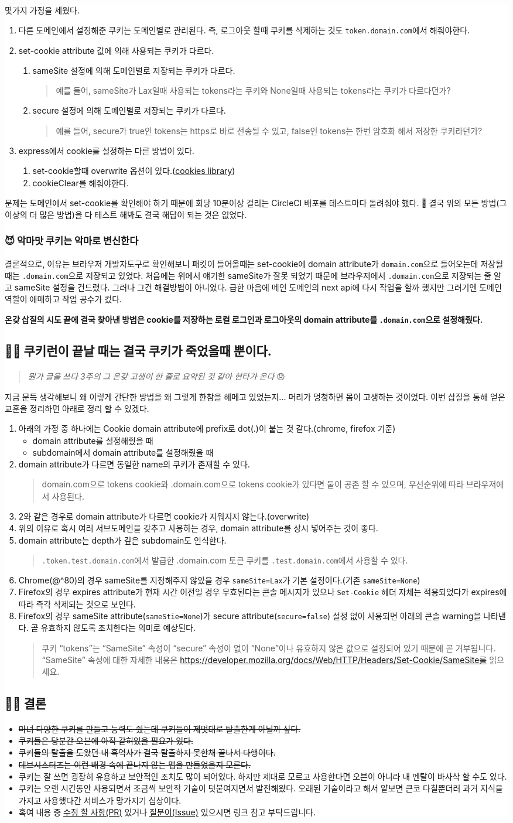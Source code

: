 몇가지 가정을 세웠다.

1. 다른 도메인에서 설정해준 쿠키는 도메인별로 관리된다. 즉, 로그아웃 할때 쿠키를 삭제하는 것도 `token.domain.com`에서 해줘야한다.
2. set-cookie attribute 값에 의해 사용되는 쿠키가 다르다.

   1. sameSite 설정에 의해 도메인별로 저장되는 쿠키가 다르다.

      > 예를 들어, sameSite가 Lax일때 사용되는 tokens라는 쿠키와 None일때 사용되는 tokens라는 쿠키가 다르다던가?

   2. secure 설정에 의해 도메인별로 저장되는 쿠키가 다르다.

      > 예를 들어, secure가 true인 tokens는 https로 바로 전송될 수 있고, false인 tokens는 한번 암호화 해서 저장한 쿠키라던가?

3. express에서 cookie를 설정하는 다른 방법이 있다.
   1. set-cookie할때 overwrite 옵션이 있다.([cookies library](https://www.npmjs.com/package/cookies))
   2. cookieClear를 해줘야한다.

문제는 도메인에서 set-cookie를 확인해야 하기 때문에 회당 10분이상 걸리는 CircleCI 배포를 테스트마다 돌려줘야 했다. 🤪 결국 위의 모든 방법(그 이상의 더 많은 방법)을 다 테스트 해봐도 결국 해답이 되는 것은 없었다.

### 😈 악마맛 쿠키는 악마로 변신한다

결론적으로, 이유는 브라우저 개발자도구로 확인해보니 패킷이 들어올때는 set-cookie에 domain attribute가 `domain.com`으로 들어오는데 저장될 때는 `.domain.com`으로 저장되고 있었다. 처음에는 위에서 얘기한 sameSite가 잘못 되었기 때문에 브라우저에서 `.domain.com`으로 저장되는 줄 알고 sameSite 설정을 건드렸다. 그러나 그건 해결방법이 아니었다. 급한 마음에 메인 도메인의 next api에 다시 작업을 할까 했지만 그러기엔 도메인 역할이 애매하고 작업 공수가 컸다.

**온갖 삽질의 시도 끝에 결국 찾아낸 방법은 cookie를 저장하는 로컬 로그인과 로그아웃의 domain attribute를 `.domain.com`으로 설정해줬다.**

## 🏃‍♂️ 쿠키런이 끝날 때는 결국 쿠키가 죽었을때 뿐이다.

> _뭔가 글을 쓰다 3주의 그 온갖 고생이 한 줄로 요약된 것 같아 현타가 온다_ 😞

지금 문득 생각해보니 왜 이렇게 간단한 방법을 왜 그렇게 한참을 헤메고 있었는지... 머리가 멍청하면 몸이 고생하는 것이었다. 이번 삽질을 통해 얻은 교훈을 정리하면 아래로 정리 할 수 있겠다.

1. 아래의 가정 중 하나에는 Cookie domain attribute에 prefix로 dot(.)이 붙는 것 같다.(chrome, firefox 기준)
   - domain attribute를 설정해줬을 때
   - subdomain에서 domain attribute를 설정해줬을 때
2. domain attribute가 다르면 동일한 name의 쿠키가 존재할 수 있다.
   > domain.com으로 tokens cookie와 .domain.com으로 tokens cookie가 있다면 둘이 공존 할 수 있으며, 우선순위에 따라 브라우저에서 사용된다.
3. 2와 같은 경우로 domain attribute가 다르면 cookie가 지워지지 않는다.(overwrite)
4. 위의 이유로 혹시 여러 서브도메인을 갖추고 사용하는 경우, domain attribute를 상시 넣어주는 것이 좋다.
5. domain attribute는 depth가 깊은 subdomain도 인식한다.
   > `.token.test.domain.com`에서 발급한 .domain.com 토큰 쿠키를 `.test.domain.com`에서 사용할 수 있다.
6. Chrome(@^80)의 경우 sameSite를 지정해주지 않았을 경우 `sameSite=Lax`가 기본 설정이다.(기존 `sameSite=None`)
7. Firefox의 경우 expires attribute가 현재 시간 이전일 경우 무효된다는 콘솔 메시지가 있으나 `Set-Cookie` 헤더 자체는 적용되었다가 expires에 따라 즉각 삭제되는 것으로 보인다.
8. Firefox의 경우 sameSite attribute(`sameStie=None`)가 secure attribute(`secure=false`) 설정 없이 사용되면 아래의 콘솔 warning을 나타낸다. 곧 유효하지 않도록 조치한다는 의미로 예상된다.
   > 쿠키 “tokens”는 “SameSite” 속성이 “secure” 속성이 없이 “None”이나 유효하지 않은 값으로 설정되어 있기 때문에 곧 거부됩니다. “SameSite” 속성에 대한 자세한 내용은 https://developer.mozilla.org/docs/Web/HTTP/Headers/Set-Cookie/SameSite를 읽으세요.

## 🧙‍♀️ 결론

- ~~마녀 다양한 쿠키를 만들고 능력도 줬는데 쿠키들이 제멋대로 탈출한게 아닐까 싶다.~~
- ~~쿠키들은 당분간 오븐에 아직 갇혀있을 필요가 있다.~~
- ~~쿠키들의 탈출을 도왔던 내 흑역사가 결국 탈출하지 못한채 끝나서 다행이다.~~
- ~~데브시스터즈는 이런 배경 속에 끝나지 않는 맵을 만들었을지 모른다.~~
- 쿠키는 잘 쓰면 굉장히 유용하고 보안적인 조치도 많이 되어있다. 하지만 제대로 모르고 사용한다면 오븐이 아니라 내 멘탈이 바사삭 할 수도 있다.
- 쿠키는 오랜 시간동안 사용되면서 조금씩 보안적 기술이 덧붙여지면서 발전해왔다. 오래된 기술이라고 해서 얕보면 큰코 다칠뿐더러 과거 지식을 가지고 사용했다간 서비스가 망가지기 십상이다.
- 혹여 내용 중 [수정 할 사항(PR)](https://github.com/yoonhoGo/yoonhoGo.github.io/edit/documentation/blog/2020-09-08%20HTTPS%EB%A5%BC%20%EC%93%B0%EB%A9%B4%20%ED%8C%A8%EC%8A%A4%EC%9B%8C%EB%93%9C%EB%A5%BC%20%ED%8F%89%EB%AC%B8%EC%9C%BC%EB%A1%9C%20%EB%B3%B4%EB%82%B4%EB%8F%84%20%EB%90%A0%EA%B9%8C.md) 있거나 [질문이(Issue)](https://github.com/yoonhoGo/yoonhoGo.github.io/issues) 있으시면 링크 참고 부탁드립니다.
